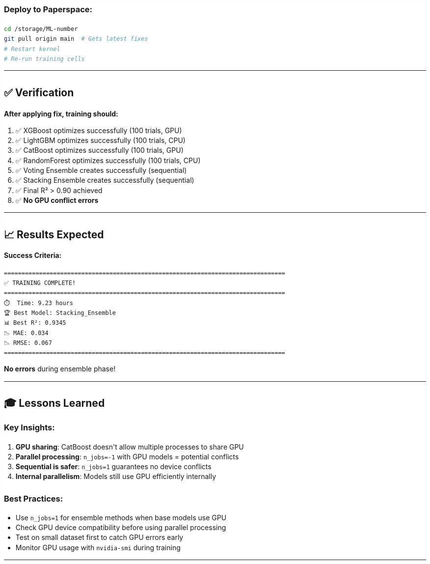 ### Deploy to Paperspace:
```bash
cd /storage/ML-number
git pull origin main  # Gets latest fixes
# Restart kernel
# Re-run training cells
```

---

## ✅ Verification

**After applying fix, training should:**
1. ✅ XGBoost optimizes successfully (100 trials, GPU)
2. ✅ LightGBM optimizes successfully (100 trials, CPU)
3. ✅ CatBoost optimizes successfully (100 trials, GPU)
4. ✅ RandomForest optimizes successfully (100 trials, CPU)
5. ✅ Voting Ensemble creates successfully (sequential)
6. ✅ Stacking Ensemble creates successfully (sequential)
7. ✅ Final R² > 0.90 achieved
8. ✅ **No GPU conflict errors**

---

## 📈 Results Expected

**Success Criteria:**
```
================================================================================
✅ TRAINING COMPLETE!
================================================================================
⏱️  Time: 9.23 hours
🏆 Best Model: Stacking_Ensemble
📊 Best R²: 0.9345
📉 MAE: 0.034
📉 RMSE: 0.067
================================================================================
```

**No errors** during ensemble phase!

---

## 🎓 Lessons Learned

### Key Insights:
1. **GPU sharing**: CatBoost doesn't allow multiple processes to share GPU
2. **Parallel processing**: `n_jobs=-1` with GPU models = potential conflicts
3. **Sequential is safer**: `n_jobs=1` guarantees no device conflicts
4. **Internal parallelism**: Models still use GPU efficiently internally

### Best Practices:
- Use `n_jobs=1` for ensemble methods when base models use GPU
- Check GPU device compatibility before using parallel processing
- Test on small dataset first to catch GPU errors early
- Monitor GPU usage with `nvidia-smi` during training

---